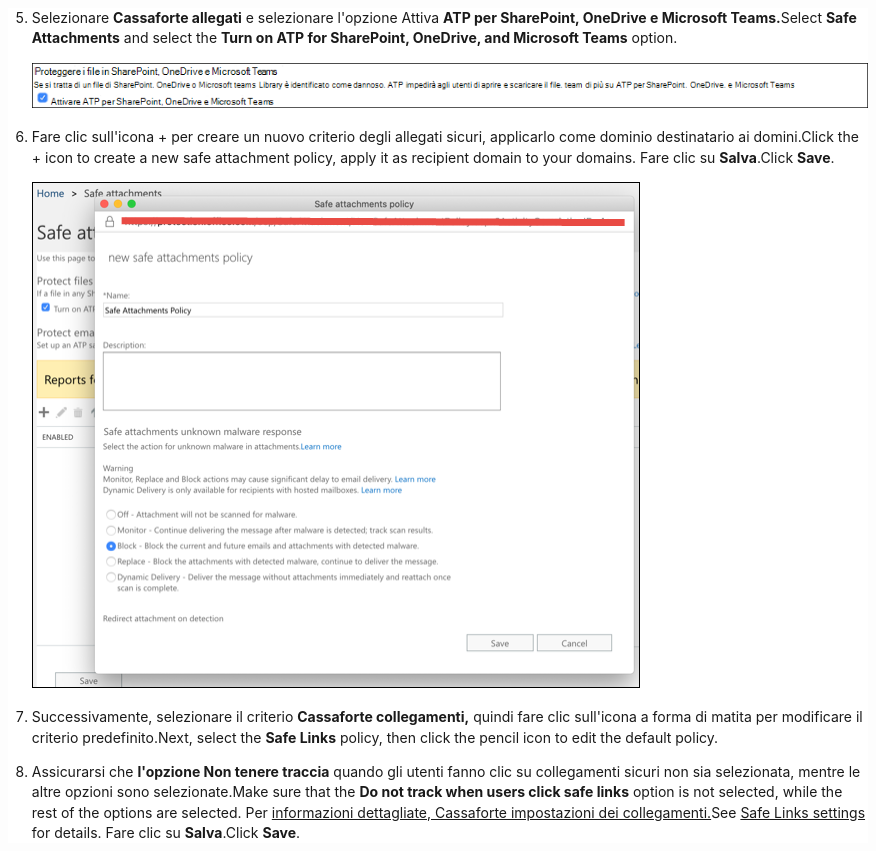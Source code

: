 5. <span data-ttu-id="6a294-147">Selezionare **Cassaforte allegati** e selezionare l'opzione Attiva **ATP per SharePoint, OneDrive e Microsoft Teams.**</span><span class="sxs-lookup"><span data-stu-id="6a294-147">Select **Safe Attachments** and select the **Turn on ATP for SharePoint, OneDrive, and Microsoft Teams** option.</span></span>

   ![Image of_Office 365 Security & Compliance Center, in cui è possibile attivare ATP per SharePoint, OneDrive e Microsoft Teams](../../media/mtp-eval-36.png)

6. <span data-ttu-id="6a294-149">Fare clic sull'icona + per creare un nuovo criterio degli allegati sicuri, applicarlo come dominio destinatario ai domini.</span><span class="sxs-lookup"><span data-stu-id="6a294-149">Click the + icon to create a new safe attachment policy, apply it as recipient domain to your domains.</span></span> <span data-ttu-id="6a294-150">Fare clic su **Salva**.</span><span class="sxs-lookup"><span data-stu-id="6a294-150">Click **Save**.</span></span>

   ![Immagine of_Office 365 Security & Compliance Center in cui è possibile creare un nuovo criterio di creazione di un nuovo allegato sicuro](../../media/mtp-eval-37.png)

7. <span data-ttu-id="6a294-152">Successivamente, selezionare il criterio **Cassaforte collegamenti,** quindi fare clic sull'icona a forma di matita per modificare il criterio predefinito.</span><span class="sxs-lookup"><span data-stu-id="6a294-152">Next, select the **Safe Links** policy, then click the pencil icon to edit the default policy.</span></span>

8. <span data-ttu-id="6a294-153">Assicurarsi che **l'opzione Non tenere traccia** quando gli utenti fanno clic su collegamenti sicuri non sia selezionata, mentre le altre opzioni sono selezionate.</span><span class="sxs-lookup"><span data-stu-id="6a294-153">Make sure that the **Do not track when users click safe links** option is not selected, while the rest of the options are selected.</span></span> <span data-ttu-id="6a294-154">Per [informazioni dettagliate, Cassaforte impostazioni dei collegamenti.](/microsoft-365/security/office-365-security/recommended-settings-for-eop-and-office365)</span><span class="sxs-lookup"><span data-stu-id="6a294-154">See [Safe Links settings](/microsoft-365/security/office-365-security/recommended-settings-for-eop-and-office365) for details.</span></span> <span data-ttu-id="6a294-155">Fare clic su **Salva**.</span><span class="sxs-lookup"><span data-stu-id="6a294-155">Click **Save**.</span></span>
